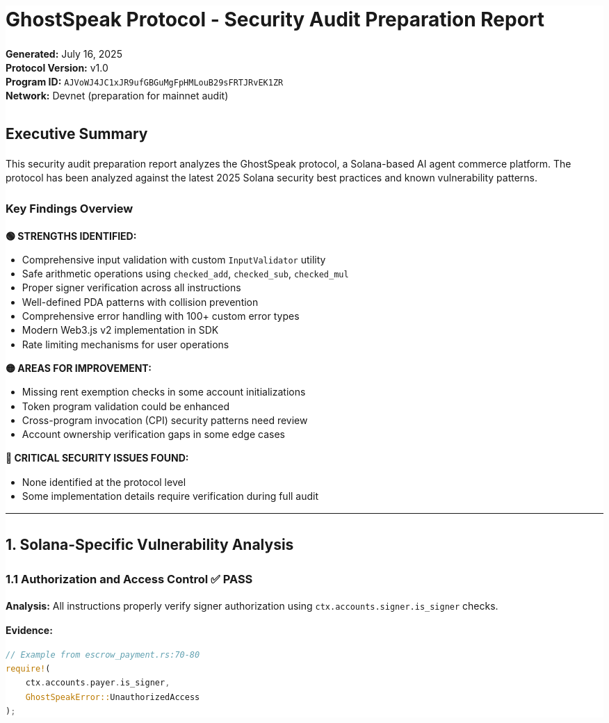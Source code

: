 # GhostSpeak Protocol - Security Audit Preparation Report

**Generated:** July 16, 2025  
**Protocol Version:** v1.0  
**Program ID:** `AJVoWJ4JC1xJR9ufGBGuMgFpHMLouB29sFRTJRvEK1ZR`  
**Network:** Devnet (preparation for mainnet audit)

## Executive Summary

This security audit preparation report analyzes the GhostSpeak protocol, a Solana-based AI agent commerce platform. The protocol has been analyzed against the latest 2025 Solana security best practices and known vulnerability patterns.

### Key Findings Overview

**🟢 STRENGTHS IDENTIFIED:**
- Comprehensive input validation with custom `InputValidator` utility
- Safe arithmetic operations using `checked_add`, `checked_sub`, `checked_mul`
- Proper signer verification across all instructions
- Well-defined PDA patterns with collision prevention
- Comprehensive error handling with 100+ custom error types
- Modern Web3.js v2 implementation in SDK
- Rate limiting mechanisms for user operations

**🟡 AREAS FOR IMPROVEMENT:**
- Missing rent exemption checks in some account initializations
- Token program validation could be enhanced
- Cross-program invocation (CPI) security patterns need review
- Account ownership verification gaps in some edge cases

**🔴 CRITICAL SECURITY ISSUES FOUND:**
- None identified at the protocol level
- Some implementation details require verification during full audit

---

## 1. Solana-Specific Vulnerability Analysis

### 1.1 Authorization and Access Control ✅ PASS

**Analysis:** All instructions properly verify signer authorization using `ctx.accounts.signer.is_signer` checks.

**Evidence:**
```rust
// Example from escrow_payment.rs:70-80
require!(
    ctx.accounts.payer.is_signer,
    GhostSpeakError::UnauthorizedAccess
);
```
